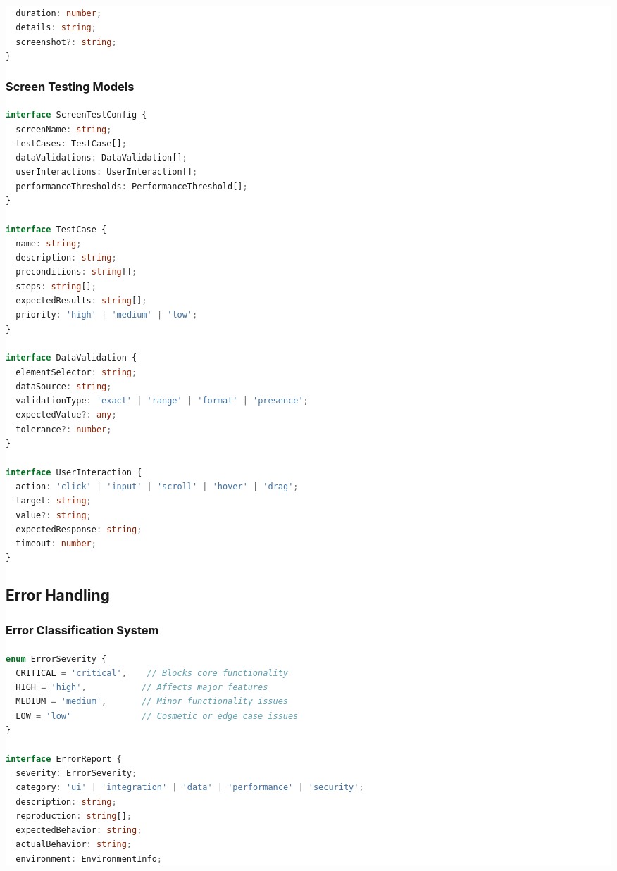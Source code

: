 ```typescript
  duration: number;
  details: string;
  screenshot?: string;
}
```

### Screen Testing Models

```typescript
interface ScreenTestConfig {
  screenName: string;
  testCases: TestCase[];
  dataValidations: DataValidation[];
  userInteractions: UserInteraction[];
  performanceThresholds: PerformanceThreshold[];
}

interface TestCase {
  name: string;
  description: string;
  preconditions: string[];
  steps: string[];
  expectedResults: string[];
  priority: 'high' | 'medium' | 'low';
}

interface DataValidation {
  elementSelector: string;
  dataSource: string;
  validationType: 'exact' | 'range' | 'format' | 'presence';
  expectedValue?: any;
  tolerance?: number;
}

interface UserInteraction {
  action: 'click' | 'input' | 'scroll' | 'hover' | 'drag';
  target: string;
  value?: string;
  expectedResponse: string;
  timeout: number;
}
```

## Error Handling

### Error Classification System

```typescript
enum ErrorSeverity {
  CRITICAL = 'critical',    // Blocks core functionality
  HIGH = 'high',           // Affects major features
  MEDIUM = 'medium',       // Minor functionality issues
  LOW = 'low'              // Cosmetic or edge case issues
}

interface ErrorReport {
  severity: ErrorSeverity;
  category: 'ui' | 'integration' | 'data' | 'performance' | 'security';
  description: string;
  reproduction: string[];
  expectedBehavior: string;
  actualBehavior: string;
  environment: EnvironmentInfo;
```